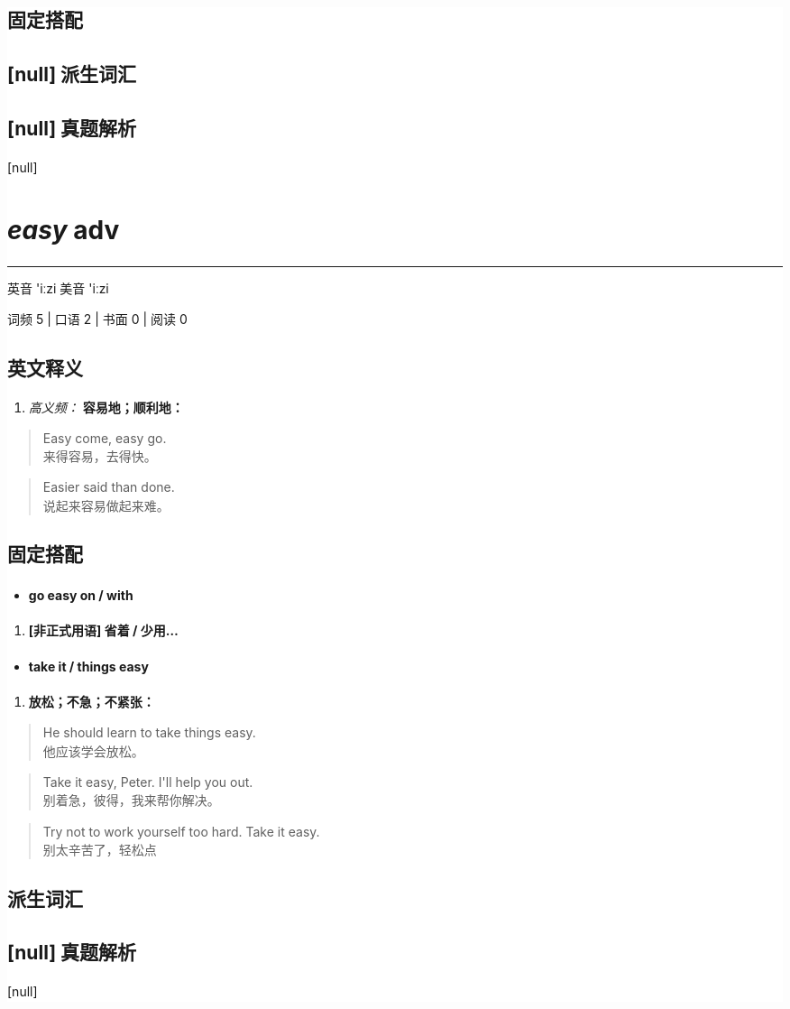 固定搭配
---
[null]
派生词汇
---
[null]
真题解析
---
[null]


# ***easy*** adv
---
英音 'iːzi     美音 'iːzi

词频 5 | 口语 2 | 书面 0 | 阅读 0


英文释义
---
1. *高义频：* **容易地；顺利地：**  


> Easy come, easy go.   
> 来得容易，去得快。

> Easier said than done.   
> 说起来容易做起来难。

固定搭配
---
- #### go easy on / with
1. **[非正式用语] 省着 / 少用…**  


- #### take it / things easy
1. **放松；不急；不紧张：**  


> He should learn to take things easy.  
> 他应该学会放松。

> Take it easy, Peter. I'll help you out.  
> 别着急，彼得，我来帮你解决。

> Try not to work yourself too hard. Take it easy.  
> 别太辛苦了，轻松点

派生词汇
---
[null]
真题解析
---
[null]

